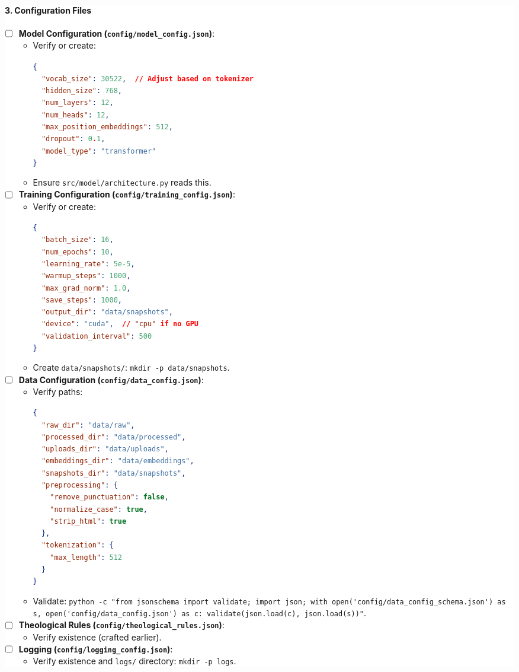 #### 3. Configuration Files
- [ ] **Model Configuration (`config/model_config.json`)**:
  - Verify or create:
    ```json
    {
      "vocab_size": 30522,  // Adjust based on tokenizer
      "hidden_size": 768,
      "num_layers": 12,
      "num_heads": 12,
      "max_position_embeddings": 512,
      "dropout": 0.1,
      "model_type": "transformer"
    }
    ```
  - Ensure `src/model/architecture.py` reads this.
- [ ] **Training Configuration (`config/training_config.json`)**:
  - Verify or create:
    ```json
    {
      "batch_size": 16,
      "num_epochs": 10,
      "learning_rate": 5e-5,
      "warmup_steps": 1000,
      "max_grad_norm": 1.0,
      "save_steps": 1000,
      "output_dir": "data/snapshots",
      "device": "cuda",  // "cpu" if no GPU
      "validation_interval": 500
    }
    ```
  - Create `data/snapshots/`: `mkdir -p data/snapshots`.
- [ ] **Data Configuration (`config/data_config.json`)**:
  - Verify paths:
    ```json
    {
      "raw_dir": "data/raw",
      "processed_dir": "data/processed",
      "uploads_dir": "data/uploads",
      "embeddings_dir": "data/embeddings",
      "snapshots_dir": "data/snapshots",
      "preprocessing": {
        "remove_punctuation": false,
        "normalize_case": true,
        "strip_html": true
      },
      "tokenization": {
        "max_length": 512
      }
    }
    ```
  - Validate: `python -c "from jsonschema import validate; import json; with open('config/data_config_schema.json') as s, open('config/data_config.json') as c: validate(json.load(c), json.load(s))"`.
- [ ] **Theological Rules (`config/theological_rules.json`)**:
  - Verify existence (crafted earlier).
- [ ] **Logging (`config/logging_config.json`)**:
  - Verify existence and `logs/` directory: `mkdir -p logs`.
